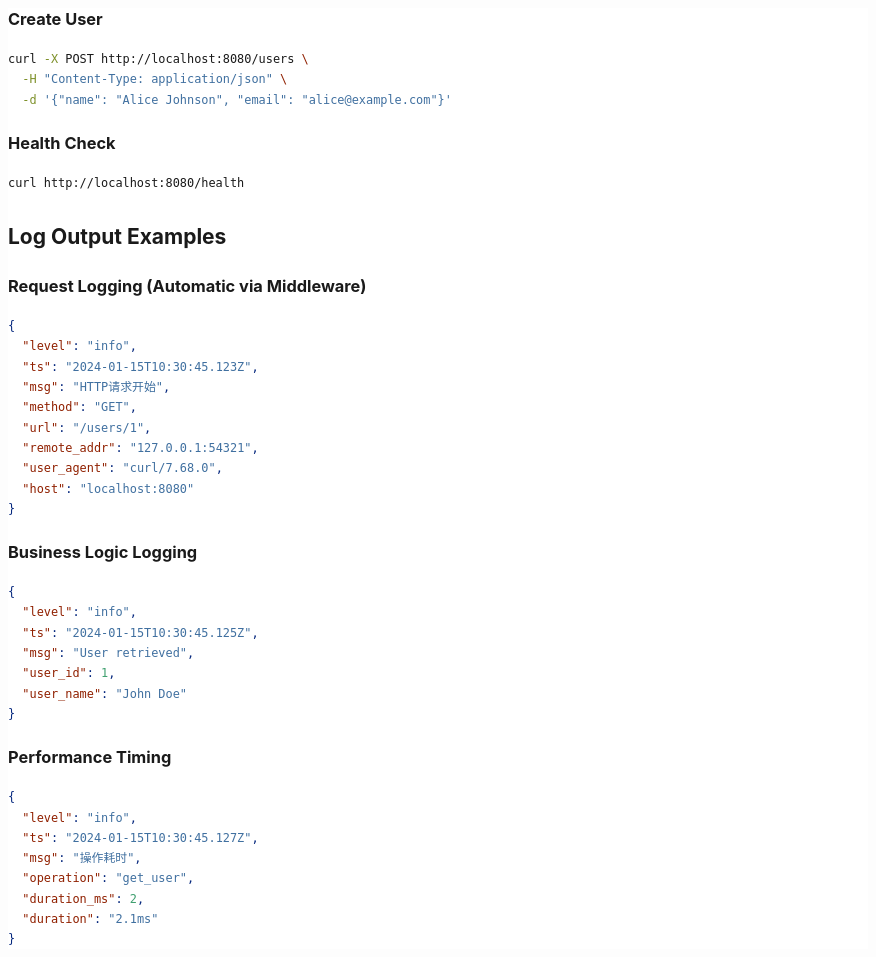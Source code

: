 ### Create User
```bash
curl -X POST http://localhost:8080/users \
  -H "Content-Type: application/json" \
  -d '{"name": "Alice Johnson", "email": "alice@example.com"}'
```

### Health Check
```bash
curl http://localhost:8080/health
```

## Log Output Examples

### Request Logging (Automatic via Middleware)

```json
{
  "level": "info",
  "ts": "2024-01-15T10:30:45.123Z",
  "msg": "HTTP请求开始",
  "method": "GET",
  "url": "/users/1",
  "remote_addr": "127.0.0.1:54321",
  "user_agent": "curl/7.68.0",
  "host": "localhost:8080"
}
```

### Business Logic Logging

```json
{
  "level": "info",
  "ts": "2024-01-15T10:30:45.125Z",
  "msg": "User retrieved",
  "user_id": 1,
  "user_name": "John Doe"
}
```

### Performance Timing

```json
{
  "level": "info",
  "ts": "2024-01-15T10:30:45.127Z",
  "msg": "操作耗时",
  "operation": "get_user",
  "duration_ms": 2,
  "duration": "2.1ms"
}
```
